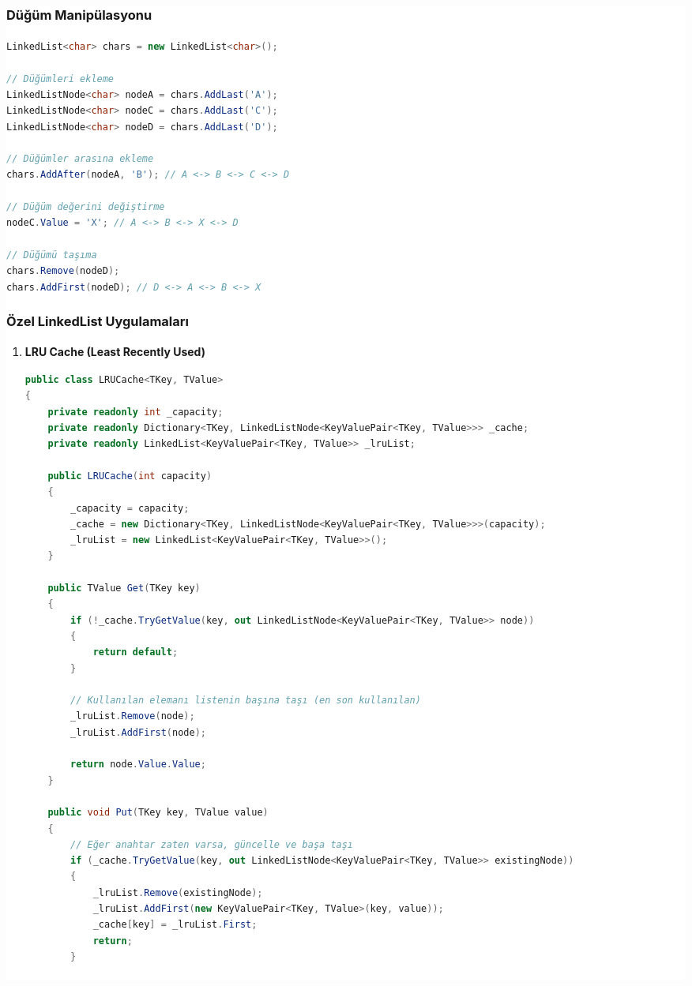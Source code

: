 ### Düğüm Manipülasyonu

```csharp
LinkedList<char> chars = new LinkedList<char>();

// Düğümleri ekleme
LinkedListNode<char> nodeA = chars.AddLast('A');
LinkedListNode<char> nodeC = chars.AddLast('C');
LinkedListNode<char> nodeD = chars.AddLast('D');

// Düğümler arasına ekleme
chars.AddAfter(nodeA, 'B'); // A <-> B <-> C <-> D

// Düğüm değerini değiştirme
nodeC.Value = 'X'; // A <-> B <-> X <-> D

// Düğümü taşıma
chars.Remove(nodeD);
chars.AddFirst(nodeD); // D <-> A <-> B <-> X
```

### Özel LinkedList Uygulamaları

1. **LRU Cache (Least Recently Used)**
   ```csharp
   public class LRUCache<TKey, TValue>
   {
       private readonly int _capacity;
       private readonly Dictionary<TKey, LinkedListNode<KeyValuePair<TKey, TValue>>> _cache;
       private readonly LinkedList<KeyValuePair<TKey, TValue>> _lruList;
       
       public LRUCache(int capacity)
       {
           _capacity = capacity;
           _cache = new Dictionary<TKey, LinkedListNode<KeyValuePair<TKey, TValue>>>(capacity);
           _lruList = new LinkedList<KeyValuePair<TKey, TValue>>();
       }
       
       public TValue Get(TKey key)
       {
           if (!_cache.TryGetValue(key, out LinkedListNode<KeyValuePair<TKey, TValue>> node))
           {
               return default;
           }
           
           // Kullanılan elemanı listenin başına taşı (en son kullanılan)
           _lruList.Remove(node);
           _lruList.AddFirst(node);
           
           return node.Value.Value;
       }
       
       public void Put(TKey key, TValue value)
       {
           // Eğer anahtar zaten varsa, güncelle ve başa taşı
           if (_cache.TryGetValue(key, out LinkedListNode<KeyValuePair<TKey, TValue>> existingNode))
           {
               _lruList.Remove(existingNode);
               _lruList.AddFirst(new KeyValuePair<TKey, TValue>(key, value));
               _cache[key] = _lruList.First;
               return;
           }
           
   ```